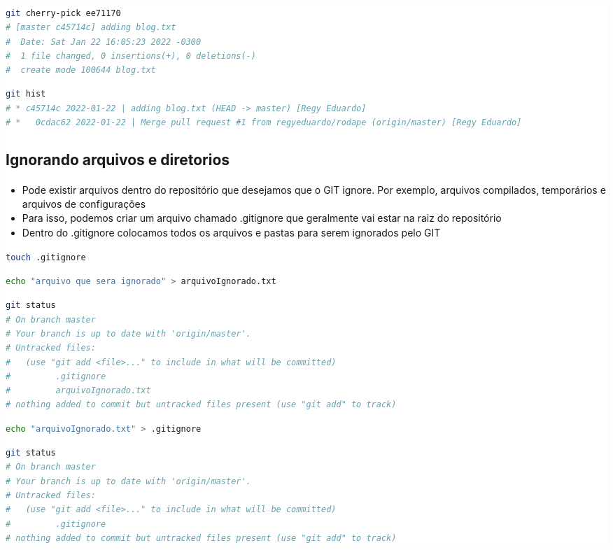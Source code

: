 ```bash
git cherry-pick ee71170
# [master c45714c] adding blog.txt
#  Date: Sat Jan 22 16:05:23 2022 -0300
#  1 file changed, 0 insertions(+), 0 deletions(-)
#  create mode 100644 blog.txt
```

```bash
git hist
# * c45714c 2022-01-22 | adding blog.txt (HEAD -> master) [Regy Eduardo]
# *   0cdac62 2022-01-22 | Merge pull request #1 from regyeduardo/rodape (origin/master) [Regy Eduardo]
```

## Ignorando arquivos e diretorios

- Pode existir arquivos dentro do repositório que desejamos que o GIT ignore. Por exemplo, arquivos compilados, temporários e arquivos de configurações
- Para isso, podemos criar um arquivo chamado .gitignore que geralmente vai estar na raiz do repositório
- Dentro do .gitignore colocamos todos os arquivos e pastas para serem ignorados pelo GIT

```bash
touch .gitignore
```

```bash
echo "arquivo que sera ignorado" > arquivoIgnorado.txt
```

```bash
git status
# On branch master
# Your branch is up to date with 'origin/master'.
# Untracked files:
#   (use "git add <file>..." to include in what will be committed)
#         .gitignore
#         arquivoIgnorado.txt
# nothing added to commit but untracked files present (use "git add" to track)
```

```bash
echo "arquivoIgnorado.txt" > .gitignore
```

```bash
git status
# On branch master
# Your branch is up to date with 'origin/master'.
# Untracked files:
#   (use "git add <file>..." to include in what will be committed)
#         .gitignore
# nothing added to commit but untracked files present (use "git add" to track)
```
